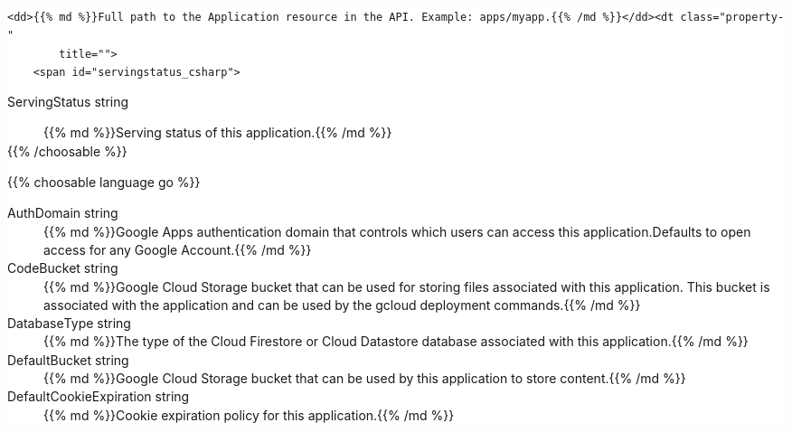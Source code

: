    <dd>{{% md %}}Full path to the Application resource in the API. Example: apps/myapp.{{% /md %}}</dd><dt class="property-"
            title="">
        <span id="servingstatus_csharp">
<a href="#servingstatus_csharp" style="color: inherit; text-decoration: inherit;">Serving<wbr>Status</a>
</span>
        <span class="property-indicator"></span>
        <span class="property-type">string</span>
    </dt>
    <dd>{{% md %}}Serving status of this application.{{% /md %}}</dd></dl>
{{% /choosable %}}

{{% choosable language go %}}
<dl class="resources-properties"><dt class="property-"
            title="">
        <span id="authdomain_go">
<a href="#authdomain_go" style="color: inherit; text-decoration: inherit;">Auth<wbr>Domain</a>
</span>
        <span class="property-indicator"></span>
        <span class="property-type">string</span>
    </dt>
    <dd>{{% md %}}Google Apps authentication domain that controls which users can access this application.Defaults to open access for any Google Account.{{% /md %}}</dd><dt class="property-"
            title="">
        <span id="codebucket_go">
<a href="#codebucket_go" style="color: inherit; text-decoration: inherit;">Code<wbr>Bucket</a>
</span>
        <span class="property-indicator"></span>
        <span class="property-type">string</span>
    </dt>
    <dd>{{% md %}}Google Cloud Storage bucket that can be used for storing files associated with this application. This bucket is associated with the application and can be used by the gcloud deployment commands.{{% /md %}}</dd><dt class="property-"
            title="">
        <span id="databasetype_go">
<a href="#databasetype_go" style="color: inherit; text-decoration: inherit;">Database<wbr>Type</a>
</span>
        <span class="property-indicator"></span>
        <span class="property-type">string</span>
    </dt>
    <dd>{{% md %}}The type of the Cloud Firestore or Cloud Datastore database associated with this application.{{% /md %}}</dd><dt class="property-"
            title="">
        <span id="defaultbucket_go">
<a href="#defaultbucket_go" style="color: inherit; text-decoration: inherit;">Default<wbr>Bucket</a>
</span>
        <span class="property-indicator"></span>
        <span class="property-type">string</span>
    </dt>
    <dd>{{% md %}}Google Cloud Storage bucket that can be used by this application to store content.{{% /md %}}</dd><dt class="property-"
            title="">
        <span id="defaultcookieexpiration_go">
<a href="#defaultcookieexpiration_go" style="color: inherit; text-decoration: inherit;">Default<wbr>Cookie<wbr>Expiration</a>
</span>
        <span class="property-indicator"></span>
        <span class="property-type">string</span>
    </dt>
    <dd>{{% md %}}Cookie expiration policy for this application.{{% /md %}}</dd><dt class="property-"
            title="">
        <span id="defaulthostname_go">